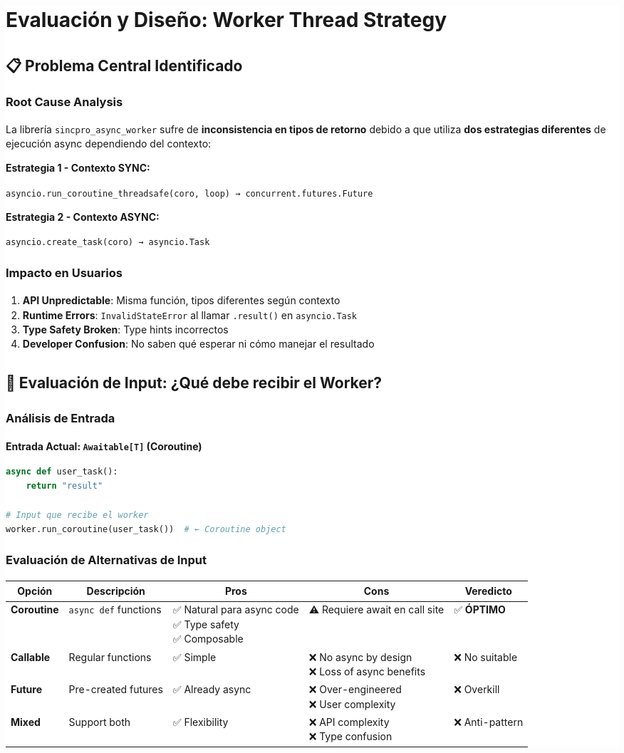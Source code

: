 # Evaluación y Diseño: Worker Thread Strategy

## 📋 Problema Central Identificado

### Root Cause Analysis

La librería `sincpro_async_worker` sufre de **inconsistencia en tipos de retorno** debido a que utiliza **dos estrategias diferentes** de ejecución async dependiendo del contexto:

**Estrategia 1 - Contexto SYNC:**

```python
asyncio.run_coroutine_threadsafe(coro, loop) → concurrent.futures.Future
```

**Estrategia 2 - Contexto ASYNC:**

```python
asyncio.create_task(coro) → asyncio.Task
```

### Impacto en Usuarios

1. **API Unpredictable**: Misma función, tipos diferentes según contexto
2. **Runtime Errors**: `InvalidStateError` al llamar `.result()` en `asyncio.Task`
3. **Type Safety Broken**: Type hints incorrectos
4. **Developer Confusion**: No saben qué esperar ni cómo manejar el resultado

## 🔬 Evaluación de Input: ¿Qué debe recibir el Worker?

### Análisis de Entrada

**Entrada Actual: `Awaitable[T]` (Coroutine)**

```python
async def user_task():
    return "result"

# Input que recibe el worker
worker.run_coroutine(user_task())  # ← Coroutine object
```

### Evaluación de Alternativas de Input

| Opción | Descripción | Pros | Cons | Veredicto |
|--------|-------------|------|------|-----------|
| **Coroutine** | `async def` functions | ✅ Natural para async code<br>✅ Type safety<br>✅ Composable | ⚠️ Requiere await en call site | ✅ **ÓPTIMO** |
| **Callable** | Regular functions | ✅ Simple | ❌ No async by design<br>❌ Loss of async benefits | ❌ No suitable |
| **Future** | Pre-created futures | ✅ Already async | ❌ Over-engineered<br>❌ User complexity | ❌ Overkill |
| **Mixed** | Support both | ✅ Flexibility | ❌ API complexity<br>❌ Type confusion | ❌ Anti-pattern |
